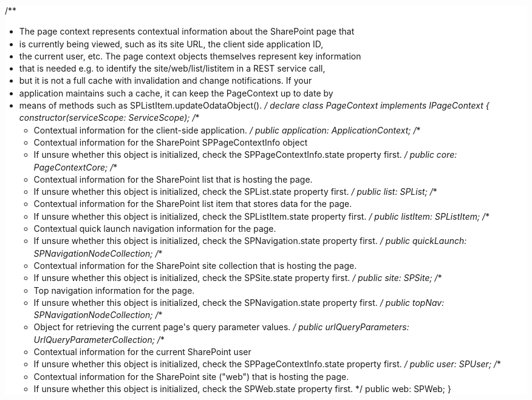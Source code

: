 /**
 * The page context represents contextual information about the SharePoint page that
 * is currently being viewed, such as its site URL, the client side application ID,
 * the current user, etc.  The page context objects themselves represent key information
 * that is needed e.g. to identify the site/web/list/listitem in a REST service call,
 * but it is not a full cache with invalidation and change notifications.  If your
 * application maintains such a cache, it can keep the PageContext up to date by
 * means of methods such as SPListItem.updateOdataObject().
 */
declare class PageContext implements IPageContext {
  constructor(serviceScope: ServiceScope);
  /**
   * Contextual information for the client-side application.
   */
  public application: ApplicationContext;
  /**
   * Contextual information for the SharePoint SPPageContextInfo object
   * If unsure whether this object is initialized, check the SPPageContextInfo.state property first.
   */
  public core: PageContextCore;
  /**
   * Contextual information for the SharePoint list that is hosting the page.
   * If unsure whether this object is initialized, check the SPList.state property first.
   */
  public list: SPList;
  /**
   * Contextual information for the SharePoint list item that stores data for the page.
   * If unsure whether this object is initialized, check the SPListItem.state property first.
   */
  public listItem: SPListItem;
  /**
   * Contextual quick launch navigation information for the page.
   * If unsure whether this object is initialized, check the SPNavigation.state property first.
   */
  public quickLaunch: SPNavigationNodeCollection;
  /**
   * Contextual information for the SharePoint site collection that is hosting the page.
   * If unsure whether this object is initialized, check the SPSite.state property first.
   */
  public site: SPSite;
  /**
   * Top navigation information for the page.
   * If unsure whether this object is initialized, check the SPNavigation.state property first.
   */
  public topNav: SPNavigationNodeCollection;
  /**
   * Object for retrieving the current page's query parameter values.
   */
  public urlQueryParameters: UrlQueryParameterCollection;
  /**
   * Contextual information for the current SharePoint user
   * If unsure whether this object is initialized, check the SPPageContextInfo.state property first.
   */
  public user: SPUser;
  /**
   * Contextual information for the SharePoint site ("web") that is hosting the page.
   * If unsure whether this object is initialized, check the SPWeb.state property first.
   */
  public web: SPWeb;
}
